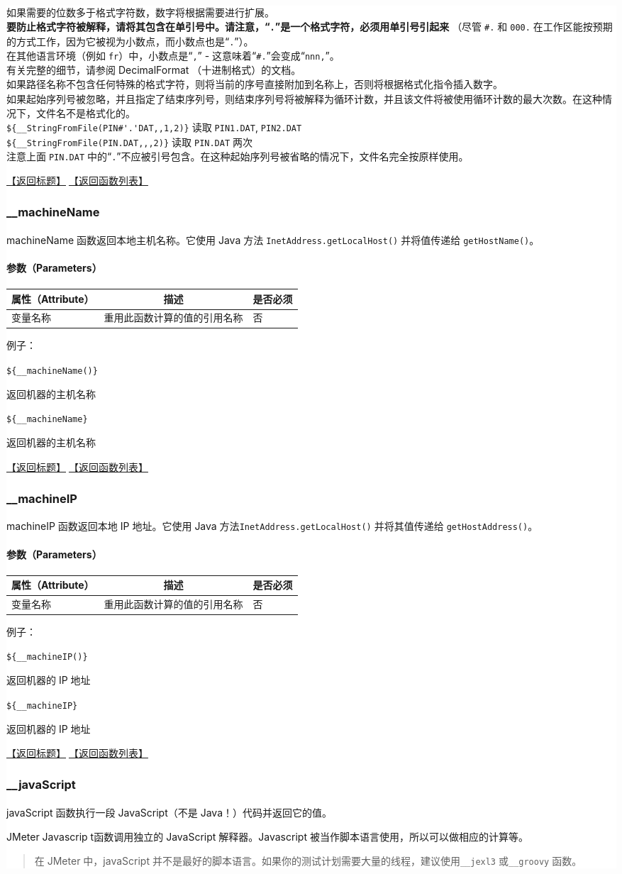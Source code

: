 如果需要的位数多于格式字符数，数字将根据需要进行扩展。  
**要防止格式字符被解释，请将其包含在单引号中。请注意，“`.`”是一个格式字符，必须用单引号引起来** （尽管 `#.` 和 `000.` 在工作区能按预期的方式工作，因为它被视为小数点，而小数点也是“`.`”）。  
在其他语言环境（例如 `fr`）中，小数点是“`,`” - 这意味着“`#.`”会变成“`nnn,`”。  
有关完整的细节，请参阅 DecimalFormat （十进制格式）的文档。  
如果路径名称不包含任何特殊的格式字符，则将当前的序号直接附加到名称上，否则将根据格式化指令插入数字。  
如果起始序列号被忽略，并且指定了结束序列号，则结束序列号将被解释为循环计数，并且该文件将被使用循环计数的最大次数。在这种情况下，文件名不是格式化的。  
`${__StringFromFile(PIN#'.'DAT,,1,2)}` 读取 `PIN1.DAT`, `PIN2.DAT`  
`${__StringFromFile(PIN.DAT,,,2)}` 读取 `PIN.DAT` 两次  
注意上面 `PIN.DAT` 中的“`.`”不应被引号包含。在这种起始序列号被省略的情况下，文件名完全按原样使用。

[【返回标题】](#20-函数和变量) [【返回函数列表】](#functions_list)

<h3 id="machineName">__machineName</h3>

machineName 函数返回本地主机名称。它使用 Java 方法 `InetAddress.getLocalHost()` 并将值传递给 `getHostName()`。

#### 参数（Parameters）

属性（Attribute）| 描述| 是否必须
---------|----------|---------
变量名称 | 重用此函数计算的值的引用名称 | 否

例子：

    ${__machineName()}
返回机器的主机名称

    ${__machineName}
返回机器的主机名称

[【返回标题】](#20-函数和变量) [【返回函数列表】](#functions_list)

<h3 id="machineIP">__machineIP</h3>

machineIP 函数返回本地 IP 地址。它使用 Java 方法`InetAddress.getLocalHost()` 并将其值传递给 `getHostAddress()`。

#### 参数（Parameters）

属性（Attribute）| 描述| 是否必须
---------|----------|---------
变量名称 | 重用此函数计算的值的引用名称 | 否

例子：

    ${__machineIP()}
返回机器的 IP 地址

    ${__machineIP}
返回机器的 IP 地址

[【返回标题】](#20-函数和变量) [【返回函数列表】](#functions_list)

<h3 id="javaScript">__javaScript</h3>

javaScript 函数执行一段 JavaScript（不是 Java！）代码并返回它的值。

JMeter Javascrip t函数调用独立的 JavaScript 解释器。Javascript 被当作脚本语言使用，所以可以做相应的计算等。

>在 JMeter 中，javaScript 并不是最好的脚本语言。如果你的测试计划需要大量的线程，建议使用`__jexl3` 或`__groovy` 函数。
